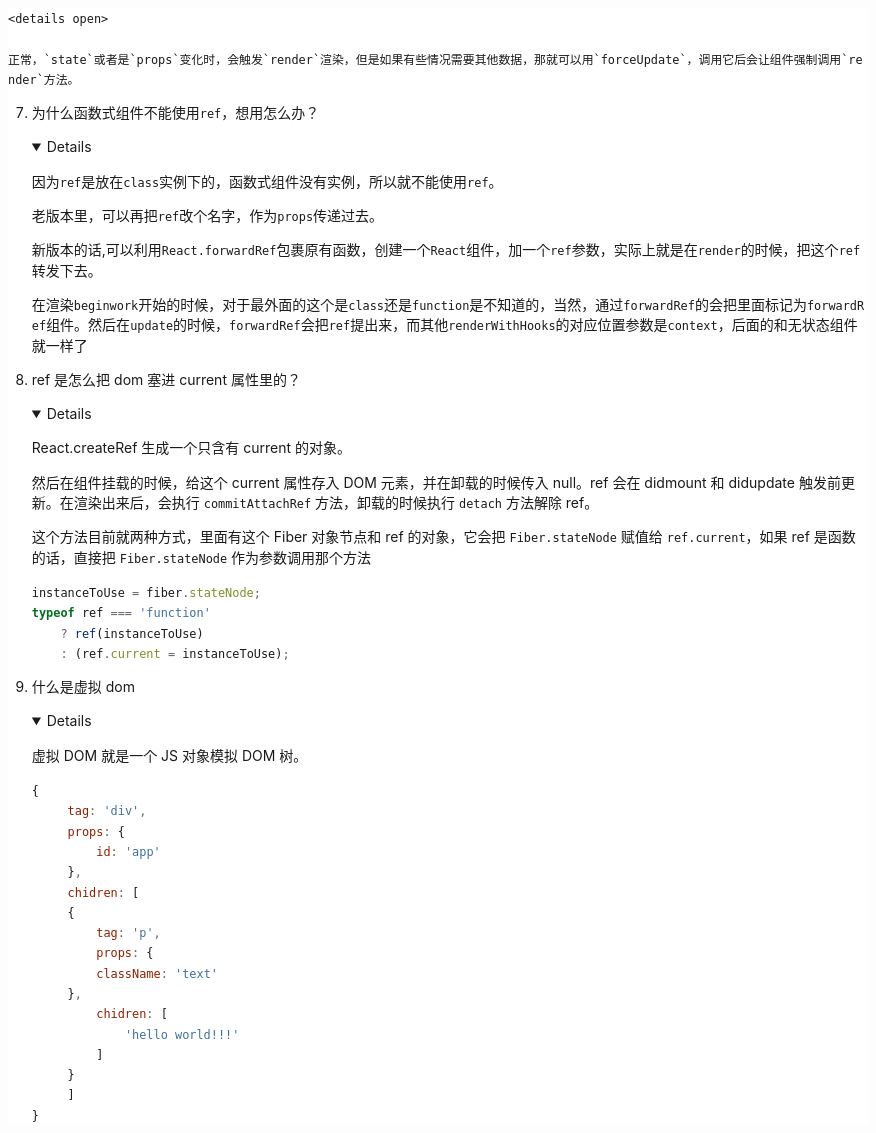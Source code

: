     <details open>

    正常，`state`或者是`props`变化时，会触发`render`渲染，但是如果有些情况需要其他数据，那就可以用`forceUpdate`，调用它后会让组件强制调用`render`方法。

7. 为什么函数式组件不能使用`ref`，想用怎么办？

    <details open>

    因为`ref`是放在`class`实例下的，函数式组件没有实例，所以就不能使用`ref`。

    老版本里，可以再把`ref`改个名字，作为`props`传递过去。

    新版本的话,可以利用`React.forwardRef`包裹原有函数，创建一个`React`组件，加一个`ref`参数，实际上就是在`render`的时候，把这个`ref`转发下去。

    在渲染`beginwork`开始的时候，对于最外面的这个是`class`还是`function`是不知道的，当然，通过`forwardRef`的会把里面标记为`forwardRef`组件。然后在`update`的时候，`forwardRef`会把`ref`提出来，而其他`renderWithHooks`的对应位置参数是`context`，后面的和无状态组件就一样了

8. ref 是怎么把 dom 塞进 current 属性里的？

    <details open>

    React.createRef 生成一个只含有 current 的对象。

    然后在组件挂载的时候，给这个 current 属性存入 DOM 元素，并在卸载的时候传入 null。ref 会在 didmount 和 didupdate 触发前更新。在渲染出来后，会执行 `commitAttachRef` 方法，卸载的时候执行 `detach` 方法解除 ref。

    这个方法目前就两种方式，里面有这个 Fiber 对象节点和 ref 的对象，它会把 `Fiber.stateNode` 赋值给 `ref.current`，如果 ref 是函数的话，直接把 `Fiber.stateNode` 作为参数调用那个方法

    ```js
    instanceToUse = fiber.stateNode;
    typeof ref === 'function'
        ? ref(instanceToUse)
        : (ref.current = instanceToUse);
    ```

9. 什么是虚拟 dom

    <details open>

    虚拟 DOM 就是一个 JS 对象模拟 DOM 树。

    ```js
    {
         tag: 'div',
         props: {
             id: 'app'
         },
         chidren: [
         {
             tag: 'p',
             props: {
             className: 'text'
         },
             chidren: [
                 'hello world!!!'
             ]
         }
         ]
    }
    ```
